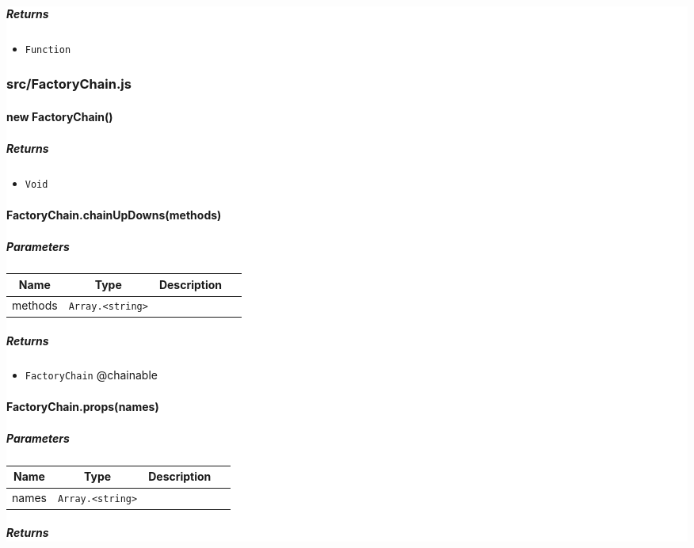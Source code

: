 

##### Returns


- `Function`  




### src/FactoryChain.js


#### new FactoryChain() 








##### Returns


- `Void`



#### FactoryChain.chainUpDowns(methods) 






##### Parameters

| Name | Type | Description |  |
| ---- | ---- | ----------- | -------- |
| methods | `Array.<string>`  |  | &nbsp; |




##### Returns


- `FactoryChain`  @chainable



#### FactoryChain.props(names) 






##### Parameters

| Name | Type | Description |  |
| ---- | ---- | ----------- | -------- |
| names | `Array.<string>`  |  | &nbsp; |




##### Returns
